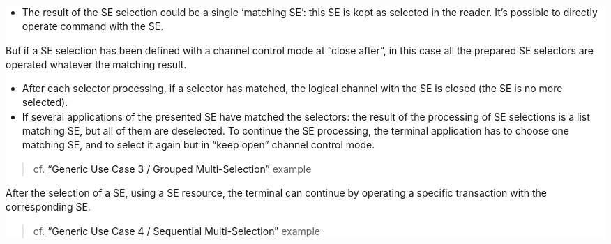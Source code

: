  - The result of the SE selection could be a single ‘matching SE’: this SE is kept as selected in the reader. It’s possible to directly operate command with the SE.

But if a SE selection has been defined with a channel control mode at “close after”, in this case all the prepared SE selectors are operated whatever the matching result.

 - After each selector processing, if a selector has matched, the logical channel with the SE is closed (the SE is no more selected).
 - If several applications of the presented SE have matched the selectors: the result of the processing of SE selections is a list matching SE, but all of them are deselected. To continue the SE processing, the terminal application has to choose one matching SE, and to select it again but in “keep open” channel control mode.

> cf. [“Generic Use Case 3 / Grouped Multi-Selection”](https://github.com/eclipse/keyple-java/blob/develop/java/example/generic/pc/UseCase3_GroupedMultiSelection/src/main/java/org/eclipse/keyple/example/generic/pc/usecase3/GroupedMultiSelection_Pcsc.java) example

After the selection of a SE, using a SE resource, the terminal can continue by operating a specific transaction with the corresponding SE.

> cf. [“Generic Use Case 4 / Sequential Multi-Selection”](https://github.com/eclipse/keyple-java/blob/develop/java/example/generic/pc/UseCase4_SequentialMultiSelection/src/main/java/org/eclipse/keyple/example/generic/pc/usecase4/SequentialMultiSelection_Pcsc.java) example

